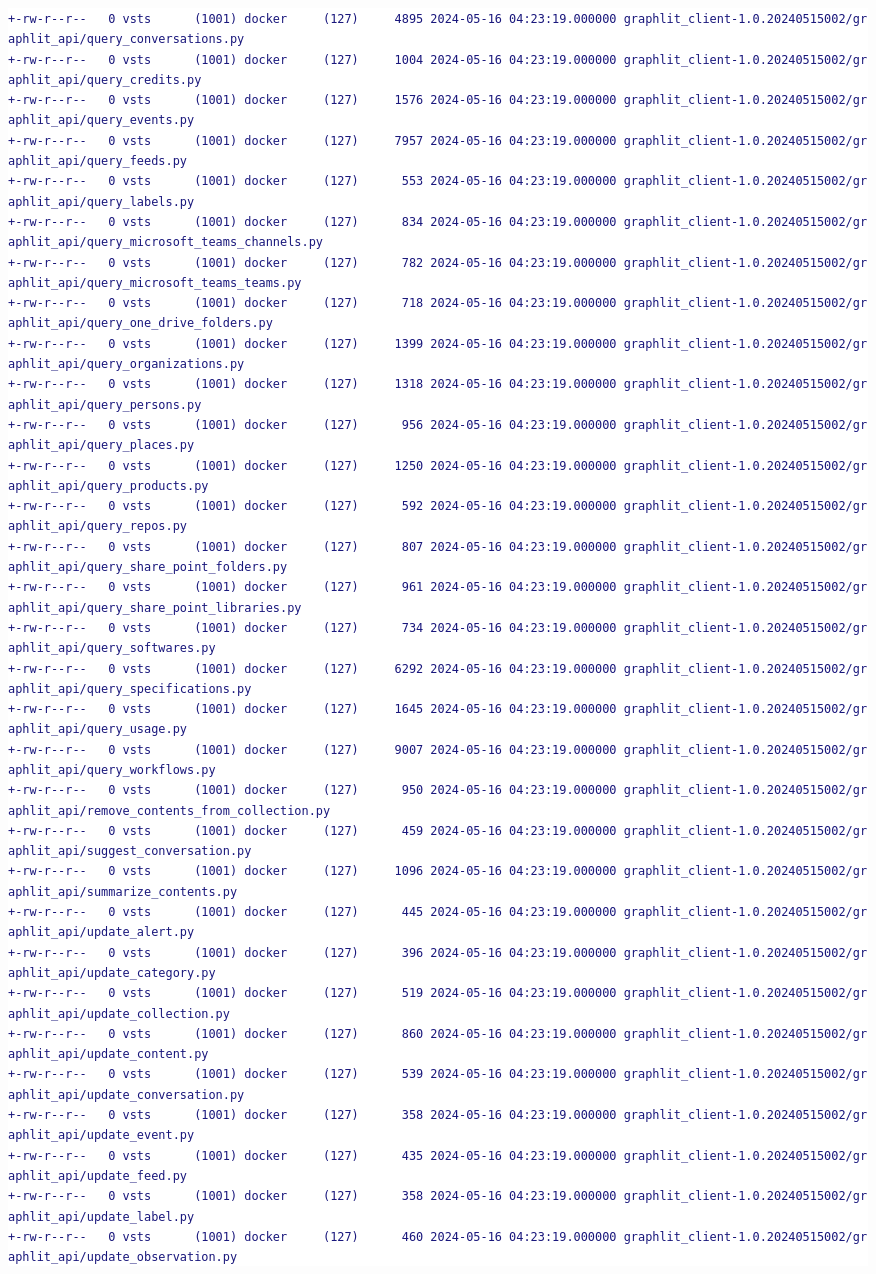 ```diff
+-rw-r--r--   0 vsts      (1001) docker     (127)     4895 2024-05-16 04:23:19.000000 graphlit_client-1.0.20240515002/graphlit_api/query_conversations.py
+-rw-r--r--   0 vsts      (1001) docker     (127)     1004 2024-05-16 04:23:19.000000 graphlit_client-1.0.20240515002/graphlit_api/query_credits.py
+-rw-r--r--   0 vsts      (1001) docker     (127)     1576 2024-05-16 04:23:19.000000 graphlit_client-1.0.20240515002/graphlit_api/query_events.py
+-rw-r--r--   0 vsts      (1001) docker     (127)     7957 2024-05-16 04:23:19.000000 graphlit_client-1.0.20240515002/graphlit_api/query_feeds.py
+-rw-r--r--   0 vsts      (1001) docker     (127)      553 2024-05-16 04:23:19.000000 graphlit_client-1.0.20240515002/graphlit_api/query_labels.py
+-rw-r--r--   0 vsts      (1001) docker     (127)      834 2024-05-16 04:23:19.000000 graphlit_client-1.0.20240515002/graphlit_api/query_microsoft_teams_channels.py
+-rw-r--r--   0 vsts      (1001) docker     (127)      782 2024-05-16 04:23:19.000000 graphlit_client-1.0.20240515002/graphlit_api/query_microsoft_teams_teams.py
+-rw-r--r--   0 vsts      (1001) docker     (127)      718 2024-05-16 04:23:19.000000 graphlit_client-1.0.20240515002/graphlit_api/query_one_drive_folders.py
+-rw-r--r--   0 vsts      (1001) docker     (127)     1399 2024-05-16 04:23:19.000000 graphlit_client-1.0.20240515002/graphlit_api/query_organizations.py
+-rw-r--r--   0 vsts      (1001) docker     (127)     1318 2024-05-16 04:23:19.000000 graphlit_client-1.0.20240515002/graphlit_api/query_persons.py
+-rw-r--r--   0 vsts      (1001) docker     (127)      956 2024-05-16 04:23:19.000000 graphlit_client-1.0.20240515002/graphlit_api/query_places.py
+-rw-r--r--   0 vsts      (1001) docker     (127)     1250 2024-05-16 04:23:19.000000 graphlit_client-1.0.20240515002/graphlit_api/query_products.py
+-rw-r--r--   0 vsts      (1001) docker     (127)      592 2024-05-16 04:23:19.000000 graphlit_client-1.0.20240515002/graphlit_api/query_repos.py
+-rw-r--r--   0 vsts      (1001) docker     (127)      807 2024-05-16 04:23:19.000000 graphlit_client-1.0.20240515002/graphlit_api/query_share_point_folders.py
+-rw-r--r--   0 vsts      (1001) docker     (127)      961 2024-05-16 04:23:19.000000 graphlit_client-1.0.20240515002/graphlit_api/query_share_point_libraries.py
+-rw-r--r--   0 vsts      (1001) docker     (127)      734 2024-05-16 04:23:19.000000 graphlit_client-1.0.20240515002/graphlit_api/query_softwares.py
+-rw-r--r--   0 vsts      (1001) docker     (127)     6292 2024-05-16 04:23:19.000000 graphlit_client-1.0.20240515002/graphlit_api/query_specifications.py
+-rw-r--r--   0 vsts      (1001) docker     (127)     1645 2024-05-16 04:23:19.000000 graphlit_client-1.0.20240515002/graphlit_api/query_usage.py
+-rw-r--r--   0 vsts      (1001) docker     (127)     9007 2024-05-16 04:23:19.000000 graphlit_client-1.0.20240515002/graphlit_api/query_workflows.py
+-rw-r--r--   0 vsts      (1001) docker     (127)      950 2024-05-16 04:23:19.000000 graphlit_client-1.0.20240515002/graphlit_api/remove_contents_from_collection.py
+-rw-r--r--   0 vsts      (1001) docker     (127)      459 2024-05-16 04:23:19.000000 graphlit_client-1.0.20240515002/graphlit_api/suggest_conversation.py
+-rw-r--r--   0 vsts      (1001) docker     (127)     1096 2024-05-16 04:23:19.000000 graphlit_client-1.0.20240515002/graphlit_api/summarize_contents.py
+-rw-r--r--   0 vsts      (1001) docker     (127)      445 2024-05-16 04:23:19.000000 graphlit_client-1.0.20240515002/graphlit_api/update_alert.py
+-rw-r--r--   0 vsts      (1001) docker     (127)      396 2024-05-16 04:23:19.000000 graphlit_client-1.0.20240515002/graphlit_api/update_category.py
+-rw-r--r--   0 vsts      (1001) docker     (127)      519 2024-05-16 04:23:19.000000 graphlit_client-1.0.20240515002/graphlit_api/update_collection.py
+-rw-r--r--   0 vsts      (1001) docker     (127)      860 2024-05-16 04:23:19.000000 graphlit_client-1.0.20240515002/graphlit_api/update_content.py
+-rw-r--r--   0 vsts      (1001) docker     (127)      539 2024-05-16 04:23:19.000000 graphlit_client-1.0.20240515002/graphlit_api/update_conversation.py
+-rw-r--r--   0 vsts      (1001) docker     (127)      358 2024-05-16 04:23:19.000000 graphlit_client-1.0.20240515002/graphlit_api/update_event.py
+-rw-r--r--   0 vsts      (1001) docker     (127)      435 2024-05-16 04:23:19.000000 graphlit_client-1.0.20240515002/graphlit_api/update_feed.py
+-rw-r--r--   0 vsts      (1001) docker     (127)      358 2024-05-16 04:23:19.000000 graphlit_client-1.0.20240515002/graphlit_api/update_label.py
+-rw-r--r--   0 vsts      (1001) docker     (127)      460 2024-05-16 04:23:19.000000 graphlit_client-1.0.20240515002/graphlit_api/update_observation.py
```